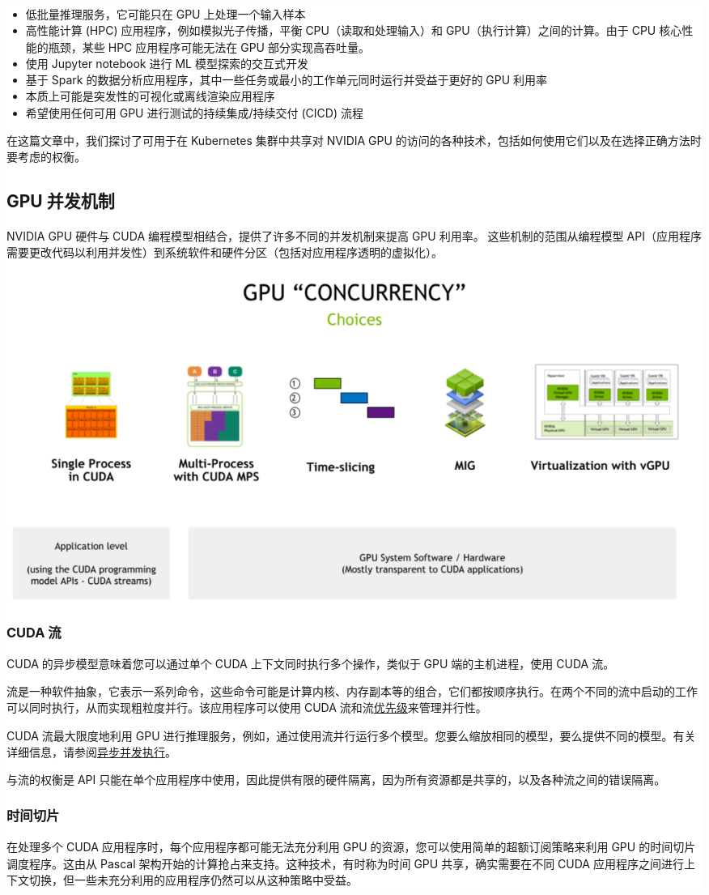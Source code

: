 * 低批量推理服务，它可能只在 GPU 上处理一个输入样本
* 高性能计算 (HPC) 应用程序，例如模拟光子传播，平衡 CPU（读取和处理输入）和 GPU（执行计算）之间的计算。由于 CPU 核心性能的瓶颈，某些 HPC 应用程序可能无法在 GPU 部分实现高吞吐量。
* 使用 Jupyter notebook 进行 ML 模型探索的交互式开发
* 基于 Spark 的数据分析应用程序，其中一些任务或最小的工作单元同时运行并受益于更好的 GPU 利用率
* 本质上可能是突发性的可视化或离线渲染应用程序
* 希望使用任何可用 GPU 进行测试的持续集成/持续交付 (CICD) 流程

在这篇文章中，我们探讨了可用于在 Kubernetes 集群中共享对 NVIDIA GPU 的访问的各种技术，包括如何使用它们以及在选择正确方法时要考虑的权衡。

## GPU 并发机制
NVIDIA GPU 硬件与 CUDA 编程模型相结合，提供了许多不同的并发机制来提高 GPU 利用率。 这些机制的范围从编程模型 API（应用程序需要更改代码以利用并发性）到系统软件和硬件分区（包括对应用程序透明的虚拟化）。

![](GPU-Concurrency-Mechanisms-1024x482.png)


### CUDA 流
CUDA 的异步模型意味着您可以通过单个 CUDA 上下文同时执行多个操作，类似于 GPU 端的主机进程，使用 CUDA 流。

流是一种软件抽象，它表示一系列命令，这些命令可能是计算内核、内存副本等的组合，它们都按顺序执行。在两个不同的流中启动的工作可以同时执行，从而实现粗粒度并行。该应用程序可以使用 CUDA 流和流[优先级](https://docs.nvidia.com/cuda/cuda-runtime-api/group__CUDART__STREAM.html)来管理并行性。

CUDA 流最大限度地利用 GPU 进行推理服务，例如，通过使用流并行运行多个模型。您要么缩放相同的模型，要么提供不同的模型。有关详细信息，请参阅[异步并发执行](https://docs.nvidia.com/cuda/cuda-c-programming-guide/index.html#asynchronous-concurrent-execution)。

与流的权衡是 API 只能在单个应用程序中使用，因此提供有限的硬件隔离，因为所有资源都是共享的，以及各种流之间的错误隔离。

### 时间切片
在处理多个 CUDA 应用程序时，每个应用程序都可能无法充分利用 GPU 的资源，您可以使用简单的超额订阅策略来利用 GPU 的时间切片调度程序。这由从 Pascal 架构开始的计算抢占来支持。这种技术，有时称为时间 GPU 共享，确实需要在不同 CUDA 应用程序之间进行上下文切换，但一些未充分利用的应用程序仍然可以从这种策略中受益。
